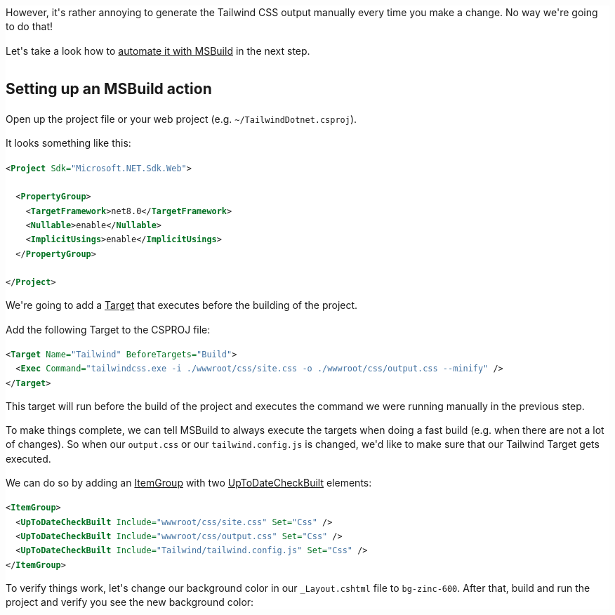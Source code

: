 However, it's rather annoying to generate the Tailwind CSS output manually every time you make a change. No way we're going to do that!

Let's take a look how to [automate it with MSBuild](#setting-up-an-msbuild-action) in the next step.

## Setting up an MSBuild action

Open up the project file or your web project (e.g. `~/TailwindDotnet.csproj`).

It looks something like this:

```xml
<Project Sdk="Microsoft.NET.Sdk.Web">

  <PropertyGroup>
    <TargetFramework>net8.0</TargetFramework>
    <Nullable>enable</Nullable>
    <ImplicitUsings>enable</ImplicitUsings>
  </PropertyGroup>

</Project>
```

We're going to add a [Target](https://learn.microsoft.com/en-us/visualstudio/msbuild/target-element-msbuild?view=vs-2022) that executes before the building of the project.

Add the following Target to the CSPROJ file:

```xml
<Target Name="Tailwind" BeforeTargets="Build">
  <Exec Command="tailwindcss.exe -i ./wwwroot/css/site.css -o ./wwwroot/css/output.css --minify" />
</Target>
```

This target will run before the build of the project and executes the command we were running manually in the previous step.

To make things complete, we can tell MSBuild to always execute the targets when doing a fast build (e.g. when there are not a lot of changes). So when our `output.css` or our `tailwind.config.js` is changed, we'd like to make sure that our Tailwind Target gets executed.

We can do so by adding an [ItemGroup](https://learn.microsoft.com/en-us/visualstudio/msbuild/itemgroup-element-msbuild?view=vs-2022) with two [UpToDateCheckBuilt](https://github.com/dotnet/project-system/blob/main/docs/up-to-date-check.md) elements:

```xml
<ItemGroup>
  <UpToDateCheckBuilt Include="wwwroot/css/site.css" Set="Css" />
  <UpToDateCheckBuilt Include="wwwroot/css/output.css" Set="Css" />
  <UpToDateCheckBuilt Include="Tailwind/tailwind.config.js" Set="Css" />
</ItemGroup>
```

To verify things work, let's change our background color in our `_Layout.cshtml` file to `bg-zinc-600`. After that, build and run the project and verify you see the new background color:
